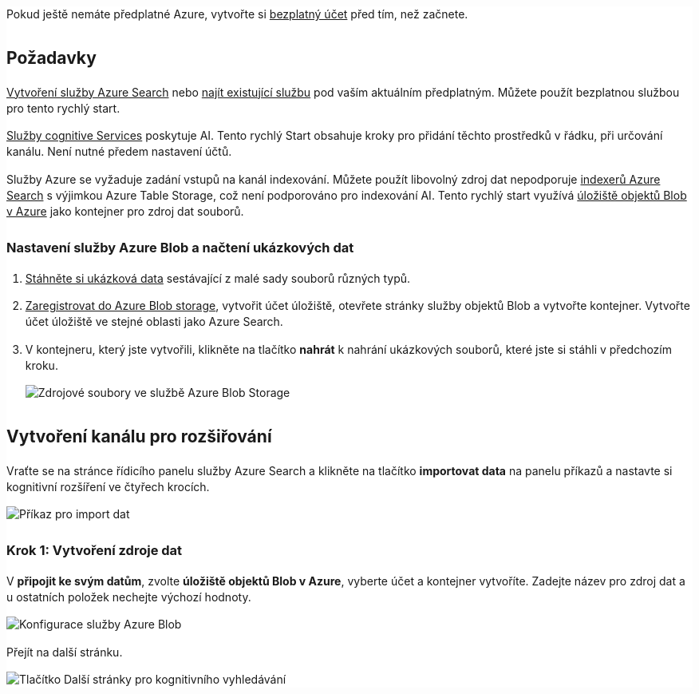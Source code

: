 Pokud ještě nemáte předplatné Azure, vytvořte si [bezplatný účet](https://azure.microsoft.com/free/?WT.mc_id=A261C142F) před tím, než začnete.

## <a name="prerequisites"></a>Požadavky

[Vytvoření služby Azure Search](search-create-service-portal.md) nebo [najít existující službu](https://ms.portal.azure.com/#blade/HubsExtension/BrowseResourceBlade/resourceType/Microsoft.Search%2FsearchServices) pod vaším aktuálním předplatným. Můžete použít bezplatnou službou pro tento rychlý start.

[Služby cognitive Services](https://azure.microsoft.com/services/cognitive-services/) poskytuje AI. Tento rychlý Start obsahuje kroky pro přidání těchto prostředků v řádku, při určování kanálu. Není nutné předem nastavení účtů.

Služby Azure se vyžaduje zadání vstupů na kanál indexování. Můžete použít libovolný zdroj dat nepodporuje [indexerů Azure Search](search-indexer-overview.md) s výjimkou Azure Table Storage, což není podporováno pro indexování AI. Tento rychlý start využívá [úložiště objektů Blob v Azure](https://azure.microsoft.com/services/storage/blobs/) jako kontejner pro zdroj dat souborů. 

### <a name="set-up-azure-blob-service-and-load-sample-data"></a>Nastavení služby Azure Blob a načtení ukázkových dat

1. [Stáhněte si ukázková data](https://1drv.ms/f/s!As7Oy81M_gVPa-LCb5lC_3hbS-4) sestávající z malé sady souborů různých typů. 

1. [Zaregistrovat do Azure Blob storage](https://docs.microsoft.com/azure/storage/common/storage-quickstart-create-account?tabs=azure-portal), vytvořit účet úložiště, otevřete stránky služby objektů Blob a vytvořte kontejner.  Vytvořte účet úložiště ve stejné oblasti jako Azure Search.

1. V kontejneru, který jste vytvořili, klikněte na tlačítko **nahrát** k nahrání ukázkových souborů, které jste si stáhli v předchozím kroku.

   ![Zdrojové soubory ve službě Azure Blob Storage](./media/cognitive-search-quickstart-blob/sample-data.png)

## <a name="create-the-enrichment-pipeline"></a>Vytvoření kanálu pro rozšiřování

Vraťte se na stránce řídicího panelu služby Azure Search a klikněte na tlačítko **importovat data** na panelu příkazů a nastavte si kognitivní rozšíření ve čtyřech krocích.

  ![Příkaz pro import dat](media/cognitive-search-quickstart-blob/import-data-cmd2.png)

### <a name="step-1-create-a-data-source"></a>Krok 1: Vytvoření zdroje dat

V **připojit ke svým datům**, zvolte **úložiště objektů Blob v Azure**, vyberte účet a kontejner vytvoříte. Zadejte název pro zdroj dat a u ostatních položek nechejte výchozí hodnoty. 

  ![Konfigurace služby Azure Blob](./media/cognitive-search-quickstart-blob/blob-datasource.png)

Přejít na další stránku.

  ![Tlačítko Další stránky pro kognitivního vyhledávání](media/cognitive-search-quickstart-blob/next-button-add-cog-search.png)
